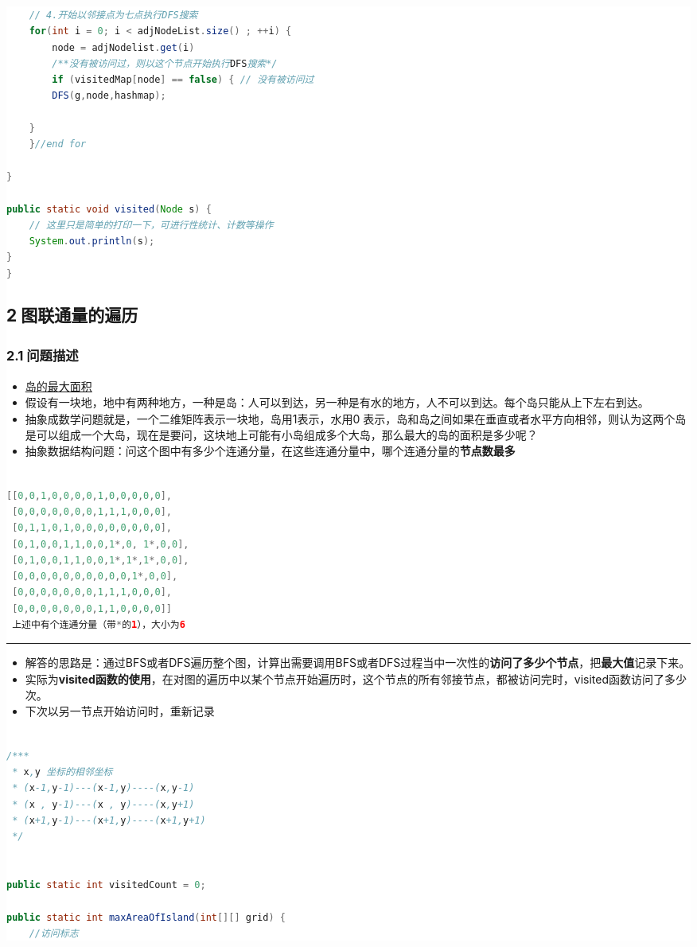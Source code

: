 ```java
    // 4.开始以邻接点为七点执行DFS搜索
    for(int i = 0; i < adjNodeList.size() ; ++i) {
    	node = adjNodelist.get(i)
    	/**没有被访问过，则以这个节点开始执行DFS搜索*/
    	if (visitedMap[node] == false) { // 没有被访问过
        DFS(g,node,hashmap);
    
    }
    }//end for
    
}
    
public static void visited(Node s) {
    // 这里只是简单的打印一下，可进行性统计、计数等操作
    System.out.println(s);
}
}

```

## 2 图联通量的遍历

### 2.1 问题描述
- [岛的最大面积](https://leetcode.com/problems/max-area-of-island/description/)
- 假设有一块地，地中有两种地方，一种是岛：人可以到达，另一种是有水的地方，人不可以到达。每个岛只能从上下左右到达。
- 抽象成数学问题就是，一个二维矩阵表示一块地，岛用1表示，水用0 表示，岛和岛之间如果在垂直或者水平方向相邻，则认为这两个岛是可以组成一个大岛，现在是要问，这块地上可能有小岛组成多个大岛，那么最大的岛的面积是多少呢？
- 抽象数据结构问题：问这个图中有多少个连通分量，在这些连通分量中，哪个连通分量的**节点数最多**
 

```java

[[0,0,1,0,0,0,0,1,0,0,0,0,0],
 [0,0,0,0,0,0,0,1,1,1,0,0,0],
 [0,1,1,0,1,0,0,0,0,0,0,0,0],
 [0,1,0,0,1,1,0,0,1*,0, 1*,0,0],
 [0,1,0,0,1,1,0,0,1*,1*,1*,0,0],
 [0,0,0,0,0,0,0,0,0,0,1*,0,0],
 [0,0,0,0,0,0,0,1,1,1,0,0,0],
 [0,0,0,0,0,0,0,1,1,0,0,0,0]]
 上述中有个连通分量（带*的1），大小为6

```
----------


- 解答的思路是：通过BFS或者DFS遍历整个图，计算出需要调用BFS或者DFS过程当中一次性的**访问了多少个节点**，把**最大值**记录下来。
- 实际为**visited函数的使用**，在对图的遍历中以某个节点开始遍历时，这个节点的所有邻接节点，都被访问完时，visited函数访问了多少次。
- 下次以另一节点开始访问时，重新记录


```java

/***
 * x,y 坐标的相邻坐标
 * (x-1,y-1)---(x-1,y)----(x,y-1)
 * (x , y-1)---(x , y)----(x,y+1)
 * (x+1,y-1)---(x+1,y)----(x+1,y+1)
 */


public static int visitedCount = 0;

public static int maxAreaOfIsland(int[][] grid) {
	//访问标志
```